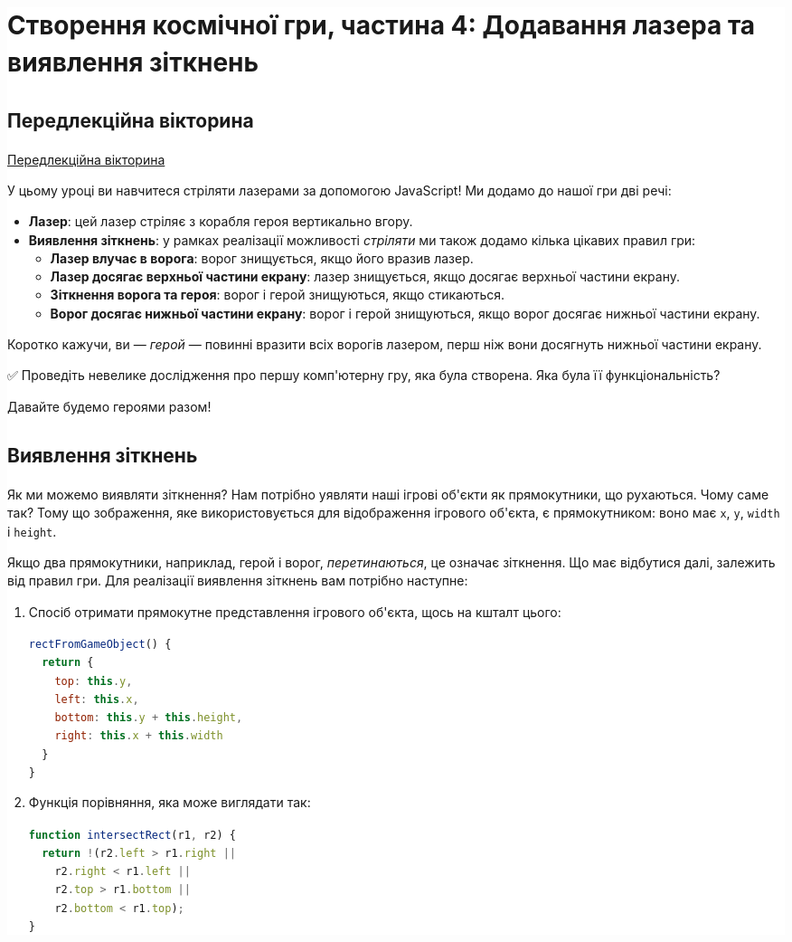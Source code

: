 
# Створення космічної гри, частина 4: Додавання лазера та виявлення зіткнень

## Передлекційна вікторина

[Передлекційна вікторина](https://ashy-river-0debb7803.1.azurestaticapps.net/quiz/35)

У цьому уроці ви навчитеся стріляти лазерами за допомогою JavaScript! Ми додамо до нашої гри дві речі:

- **Лазер**: цей лазер стріляє з корабля героя вертикально вгору.
- **Виявлення зіткнень**: у рамках реалізації можливості *стріляти* ми також додамо кілька цікавих правил гри:
   - **Лазер влучає в ворога**: ворог знищується, якщо його вразив лазер.
   - **Лазер досягає верхньої частини екрану**: лазер знищується, якщо досягає верхньої частини екрану.
   - **Зіткнення ворога та героя**: ворог і герой знищуються, якщо стикаються.
   - **Ворог досягає нижньої частини екрану**: ворог і герой знищуються, якщо ворог досягає нижньої частини екрану.

Коротко кажучи, ви — *герой* — повинні вразити всіх ворогів лазером, перш ніж вони досягнуть нижньої частини екрану.

✅ Проведіть невелике дослідження про першу комп'ютерну гру, яка була створена. Яка була її функціональність?

Давайте будемо героями разом!

## Виявлення зіткнень

Як ми можемо виявляти зіткнення? Нам потрібно уявляти наші ігрові об'єкти як прямокутники, що рухаються. Чому саме так? Тому що зображення, яке використовується для відображення ігрового об'єкта, є прямокутником: воно має `x`, `y`, `width` і `height`.

Якщо два прямокутники, наприклад, герой і ворог, *перетинаються*, це означає зіткнення. Що має відбутися далі, залежить від правил гри. Для реалізації виявлення зіткнень вам потрібно наступне:

1. Спосіб отримати прямокутне представлення ігрового об'єкта, щось на кшталт цього:

   ```javascript
   rectFromGameObject() {
     return {
       top: this.y,
       left: this.x,
       bottom: this.y + this.height,
       right: this.x + this.width
     }
   }
   ```

2. Функція порівняння, яка може виглядати так:

   ```javascript
   function intersectRect(r1, r2) {
     return !(r2.left > r1.right ||
       r2.right < r1.left ||
       r2.top > r1.bottom ||
       r2.bottom < r1.top);
   }
   ```
